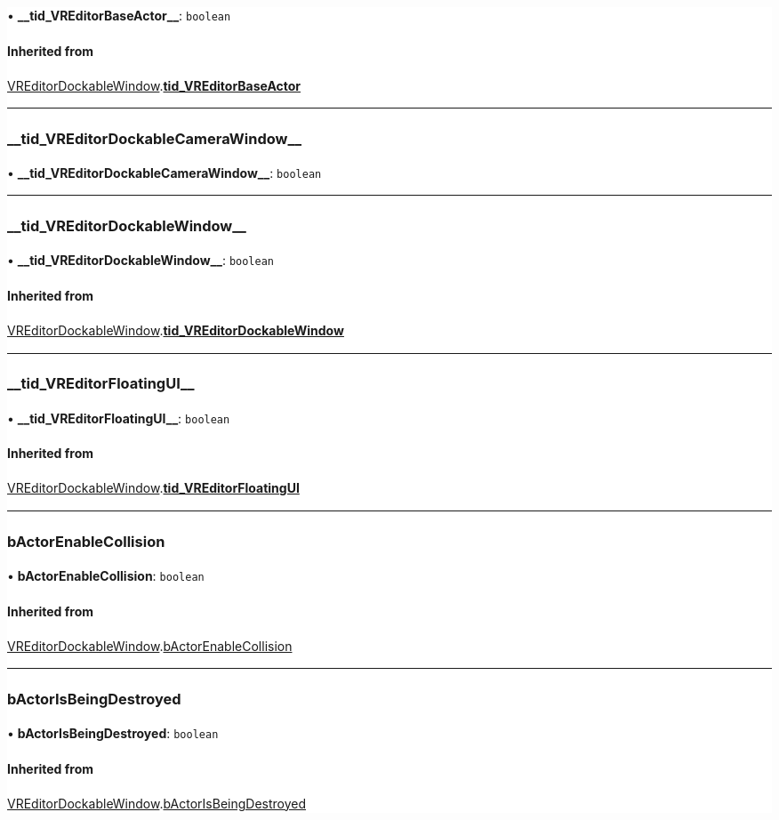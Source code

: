 • **\_\_tid\_VREditorBaseActor\_\_**: `boolean`

#### Inherited from

[VREditorDockableWindow](ue_ue.VREditorDockableWindow.md).[__tid_VREditorBaseActor__](ue_ue.VREditorDockableWindow.md#__tid_vreditorbaseactor__)

___

### \_\_tid\_VREditorDockableCameraWindow\_\_

• **\_\_tid\_VREditorDockableCameraWindow\_\_**: `boolean`

___

### \_\_tid\_VREditorDockableWindow\_\_

• **\_\_tid\_VREditorDockableWindow\_\_**: `boolean`

#### Inherited from

[VREditorDockableWindow](ue_ue.VREditorDockableWindow.md).[__tid_VREditorDockableWindow__](ue_ue.VREditorDockableWindow.md#__tid_vreditordockablewindow__)

___

### \_\_tid\_VREditorFloatingUI\_\_

• **\_\_tid\_VREditorFloatingUI\_\_**: `boolean`

#### Inherited from

[VREditorDockableWindow](ue_ue.VREditorDockableWindow.md).[__tid_VREditorFloatingUI__](ue_ue.VREditorDockableWindow.md#__tid_vreditorfloatingui__)

___

### bActorEnableCollision

• **bActorEnableCollision**: `boolean`

#### Inherited from

[VREditorDockableWindow](ue_ue.VREditorDockableWindow.md).[bActorEnableCollision](ue_ue.VREditorDockableWindow.md#bactorenablecollision)

___

### bActorIsBeingDestroyed

• **bActorIsBeingDestroyed**: `boolean`

#### Inherited from

[VREditorDockableWindow](ue_ue.VREditorDockableWindow.md).[bActorIsBeingDestroyed](ue_ue.VREditorDockableWindow.md#bactorisbeingdestroyed)
